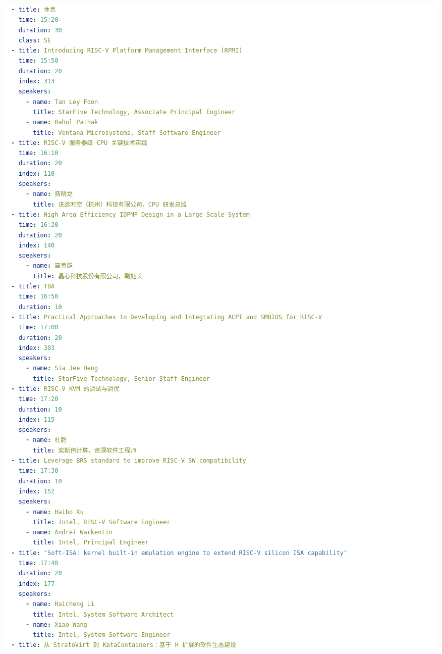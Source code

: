 ```yaml
  - title: 休息
    time: 15:20
    duration: 30
    class: SE
  - title: Introducing RISC-V Platform Management Interface (RPMI)
    time: 15:50
    duration: 20
    index: 313
    speakers:
      - name: Tan Ley Foon
        title: StarFive Technology, Associate Principal Engineer
      - name: Rahul Pathak
        title: Ventana Microsystems, Staff Software Engineer
  - title: RISC-V 服务器级 CPU 关键技术实践
    time: 16:10
    duration: 20
    index: 110
    speakers:
      - name: 费晓龙
        title: 进迭时空（杭州）科技有限公司，CPU 研发总监
  - title: High Area Efficiency IOPMP Design in a Large-Scale System
    time: 16:30
    duration: 20
    index: 140
    speakers:
      - name: 辜善群
        title: 晶心科技股份有限公司，副处长
  - title: TBA
    time: 16:50
    duration: 10
  - title: Practical Approaches to Developing and Integrating ACPI and SMBIOS for RISC-V
    time: 17:00
    duration: 20
    index: 303
    speakers:
      - name: Sia Jee Heng
        title: StarFive Technology, Senior Staff Engineer
  - title: RISC-V KVM 的调试与调优
    time: 17:20
    duration: 10
    index: 115
    speakers:
      - name: 杜超
        title: 奕斯伟计算，资深软件工程师
  - title: Leverage BRS standard to improve RISC-V SW compatibility
    time: 17:30
    duration: 10
    index: 152
    speakers:
      - name: Haibo Xu
        title: Intel, RISC-V Software Engineer
      - name: Andrei Warkentin
        title: Intel, Principal Engineer
  - title: "Soft-ISA: kernel built-in emulation engine to extend RISC-V silicon ISA capability"
    time: 17:40
    duration: 20
    index: 177
    speakers:
      - name: Haicheng Li
        title: Intel, System Software Architect
      - name: Xiao Wang
        title: Intel, System Software Engineer
  - title: 从 StratoVirt 到 KataContainers：基于 H 扩展的软件生态建设
```